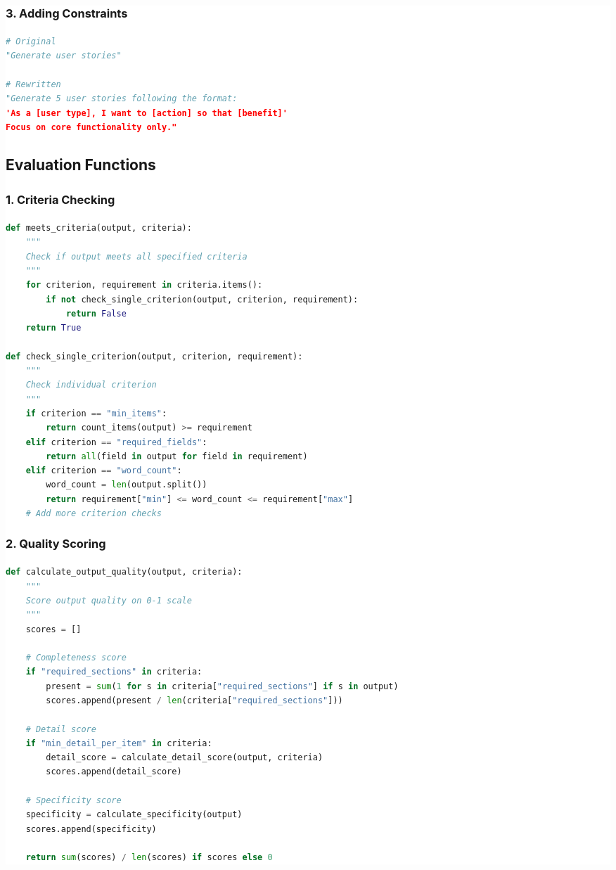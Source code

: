 ### 3. Adding Constraints
```python
# Original
"Generate user stories"

# Rewritten
"Generate 5 user stories following the format:
'As a [user type], I want to [action] so that [benefit]'
Focus on core functionality only."
```

## Evaluation Functions

### 1. Criteria Checking
```python
def meets_criteria(output, criteria):
    """
    Check if output meets all specified criteria
    """
    for criterion, requirement in criteria.items():
        if not check_single_criterion(output, criterion, requirement):
            return False
    return True

def check_single_criterion(output, criterion, requirement):
    """
    Check individual criterion
    """
    if criterion == "min_items":
        return count_items(output) >= requirement
    elif criterion == "required_fields":
        return all(field in output for field in requirement)
    elif criterion == "word_count":
        word_count = len(output.split())
        return requirement["min"] <= word_count <= requirement["max"]
    # Add more criterion checks
```

### 2. Quality Scoring
```python
def calculate_output_quality(output, criteria):
    """
    Score output quality on 0-1 scale
    """
    scores = []
    
    # Completeness score
    if "required_sections" in criteria:
        present = sum(1 for s in criteria["required_sections"] if s in output)
        scores.append(present / len(criteria["required_sections"]))
    
    # Detail score
    if "min_detail_per_item" in criteria:
        detail_score = calculate_detail_score(output, criteria)
        scores.append(detail_score)
    
    # Specificity score
    specificity = calculate_specificity(output)
    scores.append(specificity)
    
    return sum(scores) / len(scores) if scores else 0
```
